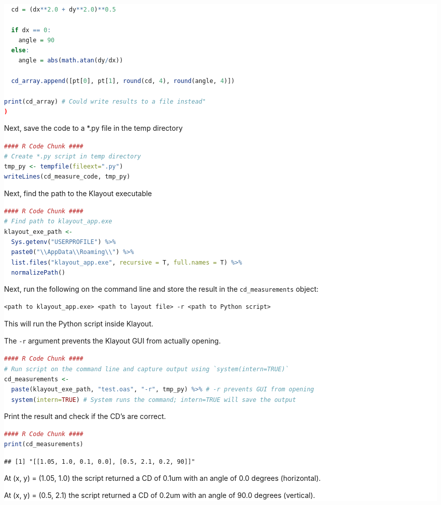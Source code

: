 ``` r
  cd = (dx**2.0 + dy**2.0)**0.5
  
  if dx == 0:
    angle = 90
  else:
    angle = abs(math.atan(dy/dx))
  
  cd_array.append([pt[0], pt[1], round(cd, 4), round(angle, 4)]) 
  
print(cd_array) # Could write results to a file instead"
)   
```

Next, save the code to a \*.py file in the temp directory

``` r
#### R Code Chunk ####
# Create *.py script in temp directory
tmp_py <- tempfile(fileext=".py")
writeLines(cd_measure_code, tmp_py)
```

Next, find the path to the Klayout executable

``` r
#### R Code Chunk ####
# Find path to klayout_app.exe
klayout_exe_path <-
  Sys.getenv("USERPROFILE") %>%
  paste0("\\AppData\\Roaming\\") %>%
  list.files("klayout_app.exe", recursive = T, full.names = T) %>%
  normalizePath()
```

Next, run the following on the command line and store the result in the
`cd_measurements` object:

`<path to klayout_app.exe> <path to layout file> -r <path to Python script>`

This will run the Python script inside Klayout.

The `-r` argument prevents the Klayout GUI from actually opening.

``` r
#### R Code Chunk ####
# Run script on the command line and capture output using `system(intern=TRUE)`
cd_measurements <- 
  paste(klayout_exe_path, "test.oas", "-r", tmp_py) %>% # -r prevents GUI from opening
  system(intern=TRUE) # System runs the command; intern=TRUE will save the output
```

Print the result and check if the CD’s are correct.

``` r
#### R Code Chunk ####
print(cd_measurements)
```

    ## [1] "[[1.05, 1.0, 0.1, 0.0], [0.5, 2.1, 0.2, 90]]"

At (x, y) = (1.05, 1.0) the script returned a CD of 0.1um with an angle
of 0.0 degrees (horizontal).

At (x, y) = (0.5, 2.1) the script returned a CD of 0.2um with an angle
of 90.0 degrees (vertical).
